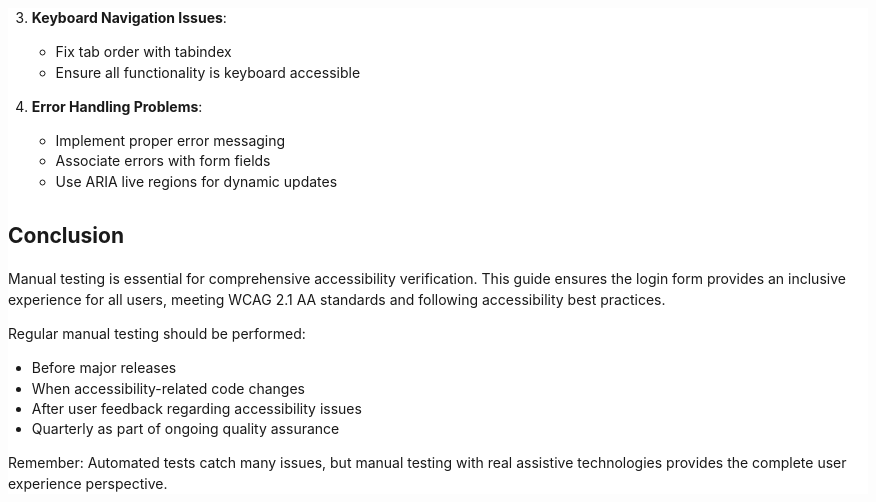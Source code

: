 3. **Keyboard Navigation Issues**:
   - Fix tab order with tabindex
   - Ensure all functionality is keyboard accessible

4. **Error Handling Problems**:
   - Implement proper error messaging
   - Associate errors with form fields
   - Use ARIA live regions for dynamic updates

## Conclusion

Manual testing is essential for comprehensive accessibility verification. This guide ensures the login form provides an inclusive experience for all users, meeting WCAG 2.1 AA standards and following accessibility best practices.

Regular manual testing should be performed:
- Before major releases
- When accessibility-related code changes
- After user feedback regarding accessibility issues
- Quarterly as part of ongoing quality assurance

Remember: Automated tests catch many issues, but manual testing with real assistive technologies provides the complete user experience perspective.
